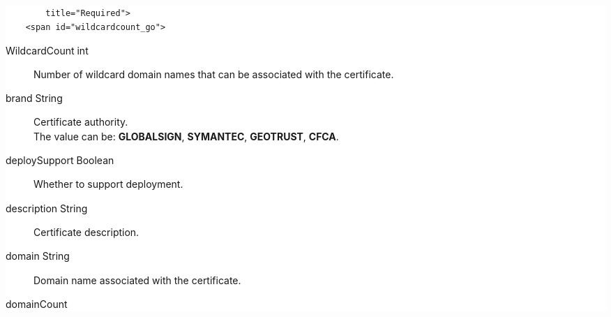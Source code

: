             title="Required">
        <span id="wildcardcount_go">
<a data-swiftype-name="resource-property" data-swiftype-type="text" href="#wildcardcount_go" style="color: inherit; text-decoration: inherit;">Wildcard<wbr>Count</a>
</span>
        <span class="property-indicator"></span>
        <span class="property-type">int</span>
    </dt>
    <dd><p>Number of wildcard domain names that can be associated with the certificate.</p>
</dd></dl>
</pulumi-choosable>
</div>

<div>
<pulumi-choosable type="language" values="java">
<dl class="resources-properties"><dt class="property-required"
            title="Required">
        <span id="brand_java">
<a data-swiftype-name="resource-property" data-swiftype-type="text" href="#brand_java" style="color: inherit; text-decoration: inherit;">brand</a>
</span>
        <span class="property-indicator"></span>
        <span class="property-type">String</span>
    </dt>
    <dd><p>Certificate authority.<br>
The value can be: <strong>GLOBALSIGN</strong>, <strong>SYMANTEC</strong>, <strong>GEOTRUST</strong>, <strong>CFCA</strong>.</p>
</dd><dt class="property-required"
            title="Required">
        <span id="deploysupport_java">
<a data-swiftype-name="resource-property" data-swiftype-type="text" href="#deploysupport_java" style="color: inherit; text-decoration: inherit;">deploy<wbr>Support</a>
</span>
        <span class="property-indicator"></span>
        <span class="property-type">Boolean</span>
    </dt>
    <dd><p>Whether to support deployment.</p>
</dd><dt class="property-required"
            title="Required">
        <span id="description_java">
<a data-swiftype-name="resource-property" data-swiftype-type="text" href="#description_java" style="color: inherit; text-decoration: inherit;">description</a>
</span>
        <span class="property-indicator"></span>
        <span class="property-type">String</span>
    </dt>
    <dd><p>Certificate description.</p>
</dd><dt class="property-required"
            title="Required">
        <span id="domain_java">
<a data-swiftype-name="resource-property" data-swiftype-type="text" href="#domain_java" style="color: inherit; text-decoration: inherit;">domain</a>
</span>
        <span class="property-indicator"></span>
        <span class="property-type">String</span>
    </dt>
    <dd><p>Domain name associated with the certificate.</p>
</dd><dt class="property-required"
            title="Required">
        <span id="domaincount_java">
<a data-swiftype-name="resource-property" data-swiftype-type="text" href="#domaincount_java" style="color: inherit; text-decoration: inherit;">domain<wbr>Count</a>
</span>
        <span class="property-indicator"></span>